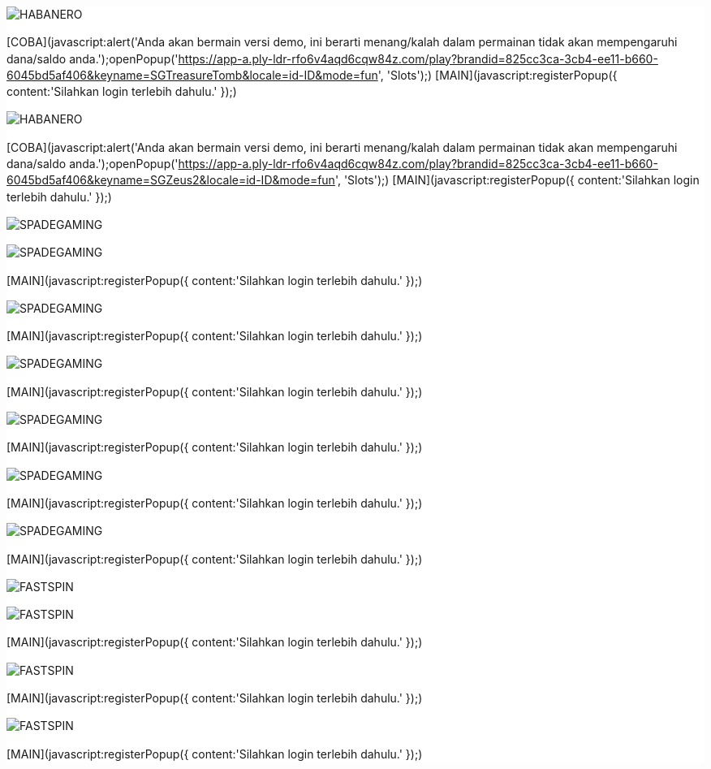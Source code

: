 ![HABANERO](//dsuown9evwz4y.cloudfront.net/Images/providers/HABANERO/SGTreasureTomb.jpg?v=20241125)

[COBA](javascript:alert('Anda akan bermain versi demo, ini berarti menang/kalah dalam permainan tidak akan mempengaruhi dana/saldo anda.');openPopup('https://app-a.ply-ldr-rfo6v4aqd6cqw84z.com/play?brandid=825cc3ca-3cb4-ee11-b660-6045bd5af406&keyname=SGTreasureTomb&locale=id-ID&mode=fun', 'Slots');)
[MAIN](javascript:registerPopup({ content:'Silahkan login terlebih dahulu.' });)

![HABANERO](//dsuown9evwz4y.cloudfront.net/Images/providers/HABANERO/SGZeus2.jpg?v=20241125)

[COBA](javascript:alert('Anda akan bermain versi demo, ini berarti menang/kalah dalam permainan tidak akan mempengaruhi dana/saldo anda.');openPopup('https://app-a.ply-ldr-rfo6v4aqd6cqw84z.com/play?brandid=825cc3ca-3cb4-ee11-b660-6045bd5af406&keyname=SGZeus2&locale=id-ID&mode=fun', 'Slots');)
[MAIN](javascript:registerPopup({ content:'Silahkan login terlebih dahulu.' });)

![SPADEGAMING](//dsuown9evwz4y.cloudfront.net/Images/~normad-alpha/blue-magenta/desktop/home/slots/animations/SPADEGAMING.png?v=20241125)

![SPADEGAMING](//dsuown9evwz4y.cloudfront.net/Images/providers/SPADEGAMING/S-DF02.jpg?v=20241125)

[MAIN](javascript:registerPopup({ content:'Silahkan login terlebih dahulu.' });)

![SPADEGAMING](//dsuown9evwz4y.cloudfront.net/Images/providers/SPADEGAMING/S-DW01.jpg?v=20241125)

[MAIN](javascript:registerPopup({ content:'Silahkan login terlebih dahulu.' });)

![SPADEGAMING](//dsuown9evwz4y.cloudfront.net/Images/providers/SPADEGAMING/S-MM01.jpg?v=20241125)

[MAIN](javascript:registerPopup({ content:'Silahkan login terlebih dahulu.' });)

![SPADEGAMING](//dsuown9evwz4y.cloudfront.net/Images/providers/SPADEGAMING/S-HT02.jpg?v=20241125)

[MAIN](javascript:registerPopup({ content:'Silahkan login terlebih dahulu.' });)

![SPADEGAMING](//dsuown9evwz4y.cloudfront.net/Images/providers/SPADEGAMING/S-FM03.jpg?v=20241125)

[MAIN](javascript:registerPopup({ content:'Silahkan login terlebih dahulu.' });)

![SPADEGAMING](//dsuown9evwz4y.cloudfront.net/Images/providers/SPADEGAMING/S-RC01.jpg?v=20241125)

[MAIN](javascript:registerPopup({ content:'Silahkan login terlebih dahulu.' });)

![FASTSPIN](//dsuown9evwz4y.cloudfront.net/Images/~normad-alpha/blue-magenta/desktop/home/slots/animations/FASTSPIN.png?v=20241125)

![FASTSPIN](//dsuown9evwz4y.cloudfront.net/Images/providers/FASTSPIN/S_NR01.jpg?v=20241125)

[MAIN](javascript:registerPopup({ content:'Silahkan login terlebih dahulu.' });)

![FASTSPIN](//dsuown9evwz4y.cloudfront.net/Images/providers/FASTSPIN/S_FF02.jpg?v=20241125)

[MAIN](javascript:registerPopup({ content:'Silahkan login terlebih dahulu.' });)

![FASTSPIN](//dsuown9evwz4y.cloudfront.net/Images/providers/FASTSPIN/S_HF03.jpg?v=20241125)

[MAIN](javascript:registerPopup({ content:'Silahkan login terlebih dahulu.' });)
